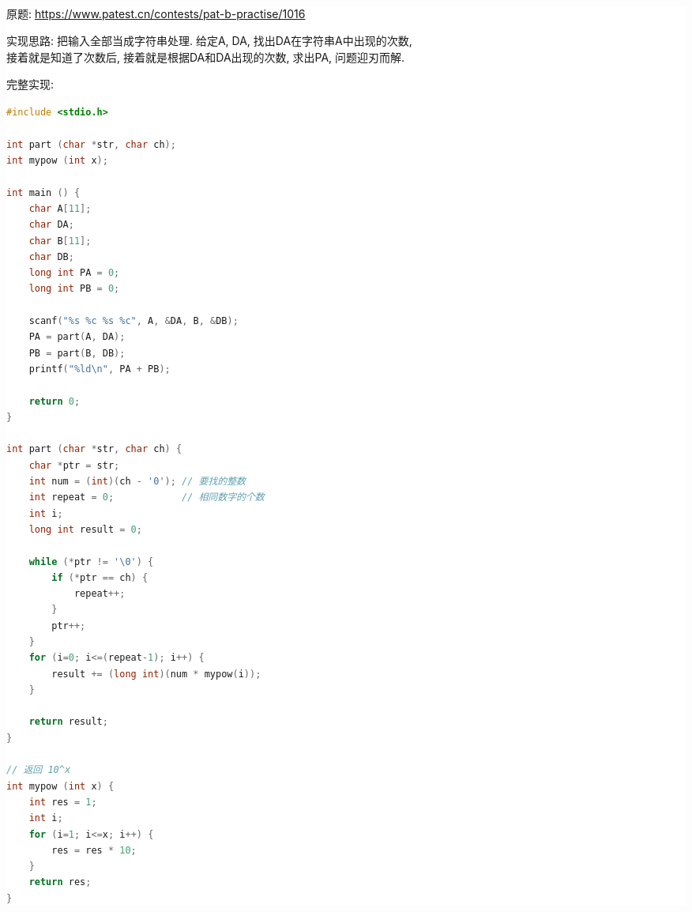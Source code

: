 原题: https://www.patest.cn/contests/pat-b-practise/1016

实现思路: 把输入全部当成字符串处理. 给定A, DA, 找出DA在字符串A中出现的次数,  
接着就是知道了次数后, 接着就是根据DA和DA出现的次数, 求出PA, 问题迎刃而解.  

完整实现:

```c
#include <stdio.h>

int part (char *str, char ch);
int mypow (int x);

int main () {
    char A[11];
    char DA;
    char B[11];
    char DB;
    long int PA = 0;
    long int PB = 0;

    scanf("%s %c %s %c", A, &DA, B, &DB);
    PA = part(A, DA);
    PB = part(B, DB);
    printf("%ld\n", PA + PB);

    return 0;
}

int part (char *str, char ch) {
    char *ptr = str;
    int num = (int)(ch - '0'); // 要找的整数
    int repeat = 0;            // 相同数字的个数
    int i;
    long int result = 0;

    while (*ptr != '\0') {
        if (*ptr == ch) {
            repeat++;
        }
        ptr++;
    }
    for (i=0; i<=(repeat-1); i++) {
        result += (long int)(num * mypow(i));
    }

    return result;
}

// 返回 10^x
int mypow (int x) {
    int res = 1;
    int i;
    for (i=1; i<=x; i++) {
        res = res * 10;
    }
    return res;
}


```
